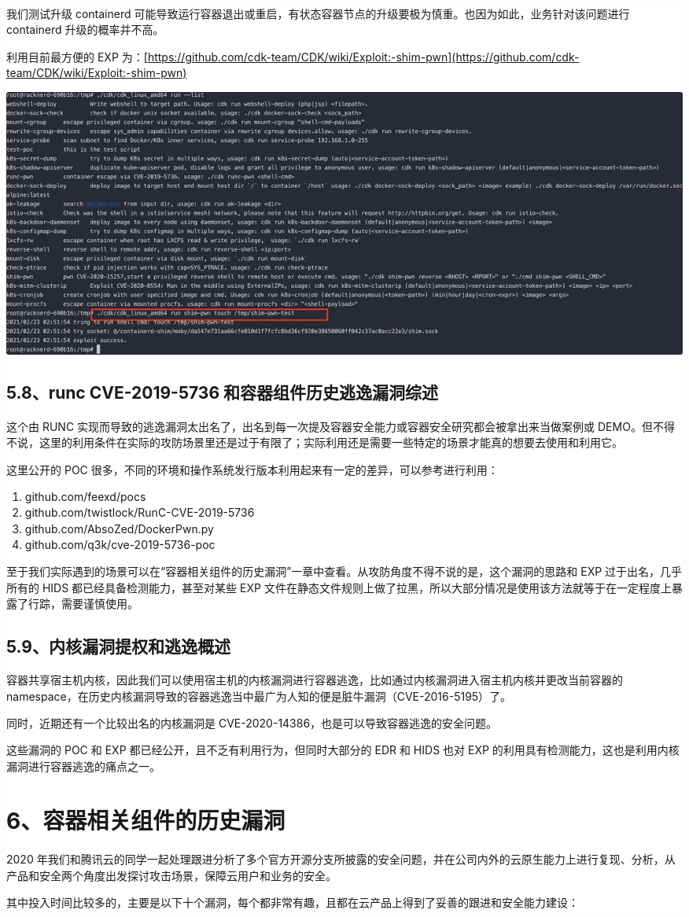 我们测试升级 containerd 可能导致运行容器退出或重启，有状态容器节点的升级要极为慎重。也因为如此，业务针对该问题进行 containerd 升级的概率并不高。

利用目前最方便的 EXP 为：[https://github.com/cdk-team/CDK/wiki/Exploit:-shim-pwn](https://github.com/cdk-team/CDK/wiki/Exploit:-shim-pwn)

![](assets/1700701621-d0d72e1ffb809618fcd8cc749c82b97d.png)

## 5.8、runc CVE-2019-5736 和容器组件历史逃逸漏洞综述

这个由 RUNC 实现而导致的逃逸漏洞太出名了，出名到每一次提及容器安全能力或容器安全研究都会被拿出来当做案例或 DEMO。但不得不说，这里的利用条件在实际的攻防场景里还是过于有限了；实际利用还是需要一些特定的场景才能真的想要去使用和利用它。

这里公开的 POC 很多，不同的环境和操作系统发行版本利用起来有一定的差异，可以参考进行利用：

1.  github.com/feexd/pocs
2.  github.com/twistlock/RunC-CVE-2019-5736
3.  github.com/AbsoZed/DockerPwn.py
4.  github.com/q3k/cve-2019-5736-poc

至于我们实际遇到的场景可以在“容器相关组件的历史漏洞”一章中查看。从攻防角度不得不说的是，这个漏洞的思路和 EXP 过于出名，几乎所有的 HIDS 都已经具备检测能力，甚至对某些 EXP 文件在静态文件规则上做了拉黑，所以大部分情况是使用该方法就等于在一定程度上暴露了行踪，需要谨慎使用。

## 5.9、内核漏洞提权和逃逸概述

容器共享宿主机内核，因此我们可以使用宿主机的内核漏洞进行容器逃逸，比如通过内核漏洞进入宿主机内核并更改当前容器的 namespace，在历史内核漏洞导致的容器逃逸当中最广为人知的便是脏牛漏洞（CVE-2016-5195）了。

同时，近期还有一个比较出名的内核漏洞是 CVE-2020-14386，也是可以导致容器逃逸的安全问题。

这些漏洞的 POC 和 EXP 都已经公开，且不乏有利用行为，但同时大部分的 EDR 和 HIDS 也对 EXP 的利用具有检测能力，这也是利用内核漏洞进行容器逃逸的痛点之一。

# 6、容器相关组件的历史漏洞

2020 年我们和腾讯云的同学一起处理跟进分析了多个官方开源分支所披露的安全问题，并在公司内外的云原生能力上进行复现、分析，从产品和安全两个角度出发探讨攻击场景，保障云用户和业务的安全。

其中投入时间比较多的，主要是以下十个漏洞，每个都非常有趣，且都在云产品上得到了妥善的跟进和安全能力建设：
